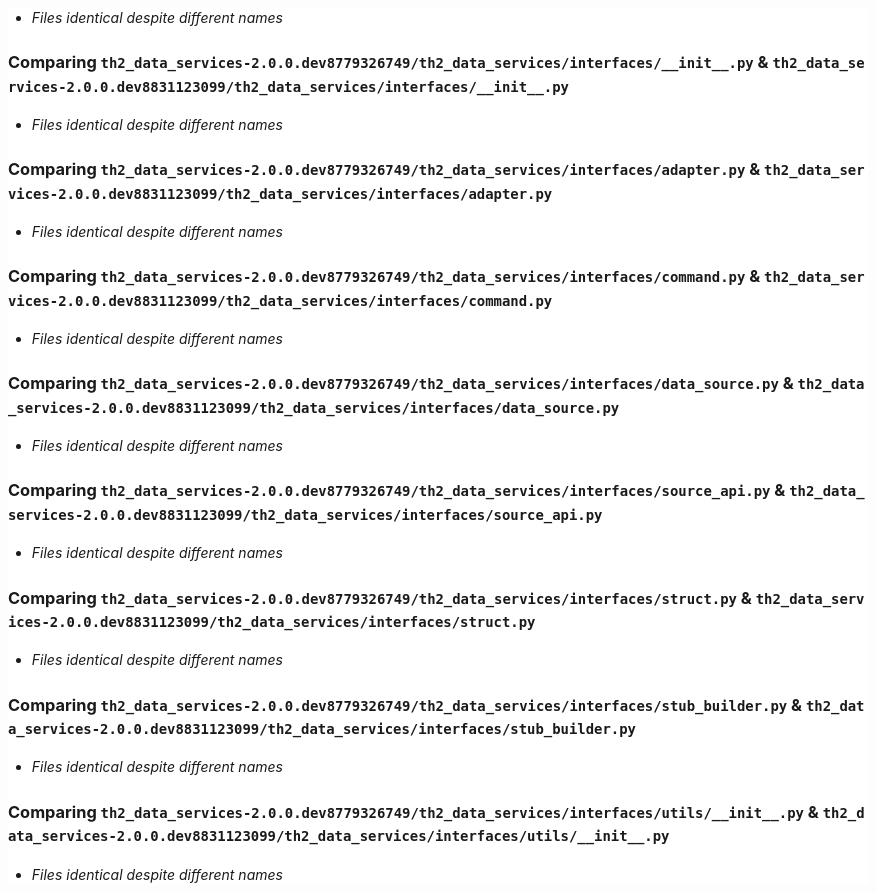  * *Files identical despite different names*

### Comparing `th2_data_services-2.0.0.dev8779326749/th2_data_services/interfaces/__init__.py` & `th2_data_services-2.0.0.dev8831123099/th2_data_services/interfaces/__init__.py`

 * *Files identical despite different names*

### Comparing `th2_data_services-2.0.0.dev8779326749/th2_data_services/interfaces/adapter.py` & `th2_data_services-2.0.0.dev8831123099/th2_data_services/interfaces/adapter.py`

 * *Files identical despite different names*

### Comparing `th2_data_services-2.0.0.dev8779326749/th2_data_services/interfaces/command.py` & `th2_data_services-2.0.0.dev8831123099/th2_data_services/interfaces/command.py`

 * *Files identical despite different names*

### Comparing `th2_data_services-2.0.0.dev8779326749/th2_data_services/interfaces/data_source.py` & `th2_data_services-2.0.0.dev8831123099/th2_data_services/interfaces/data_source.py`

 * *Files identical despite different names*

### Comparing `th2_data_services-2.0.0.dev8779326749/th2_data_services/interfaces/source_api.py` & `th2_data_services-2.0.0.dev8831123099/th2_data_services/interfaces/source_api.py`

 * *Files identical despite different names*

### Comparing `th2_data_services-2.0.0.dev8779326749/th2_data_services/interfaces/struct.py` & `th2_data_services-2.0.0.dev8831123099/th2_data_services/interfaces/struct.py`

 * *Files identical despite different names*

### Comparing `th2_data_services-2.0.0.dev8779326749/th2_data_services/interfaces/stub_builder.py` & `th2_data_services-2.0.0.dev8831123099/th2_data_services/interfaces/stub_builder.py`

 * *Files identical despite different names*

### Comparing `th2_data_services-2.0.0.dev8779326749/th2_data_services/interfaces/utils/__init__.py` & `th2_data_services-2.0.0.dev8831123099/th2_data_services/interfaces/utils/__init__.py`

 * *Files identical despite different names*
